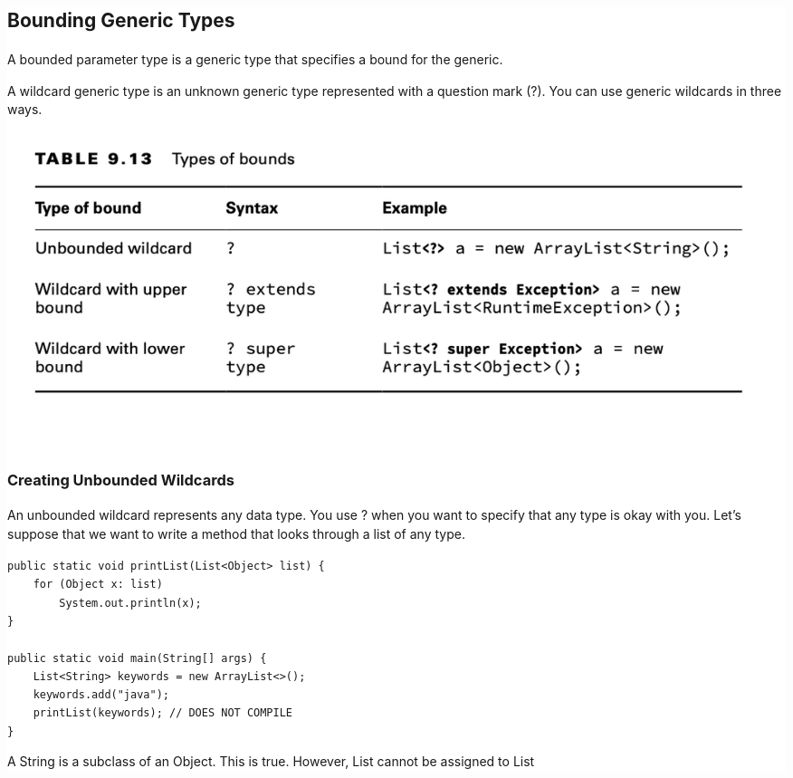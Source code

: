 ## Bounding Generic Types

A bounded parameter type is a generic type that specifies a bound for the generic.

A wildcard generic type is an unknown generic type represented with a question mark (?). You can use generic wildcards
in three ways.

![](../images/types-of-bounds.png)

### Creating Unbounded Wildcards

An unbounded wildcard represents any data type. You use ? when you want to specify that any type is okay with you. Let’s
suppose that we want to write a method that looks through a list of any type.

    public static void printList(List<Object> list) { 
        for (Object x: list)
            System.out.println(x); 
    }

    public static void main(String[] args) { 
        List<String> keywords = new ArrayList<>(); 
        keywords.add("java");
        printList(keywords); // DOES NOT COMPILE
    }

A String is a subclass of an Object. This is true. However, List<String> cannot be assigned to List<Object>.

Imagine if we could write code like this:

    List<Integer> numbers = new ArrayList<>();
    numbers.add(Integer.valueOf(42));
    List<Object> objects = numbers; // DOES NOT COMPILE 
    objects.add("forty two");
    System.out.println(numbers.get(1));
